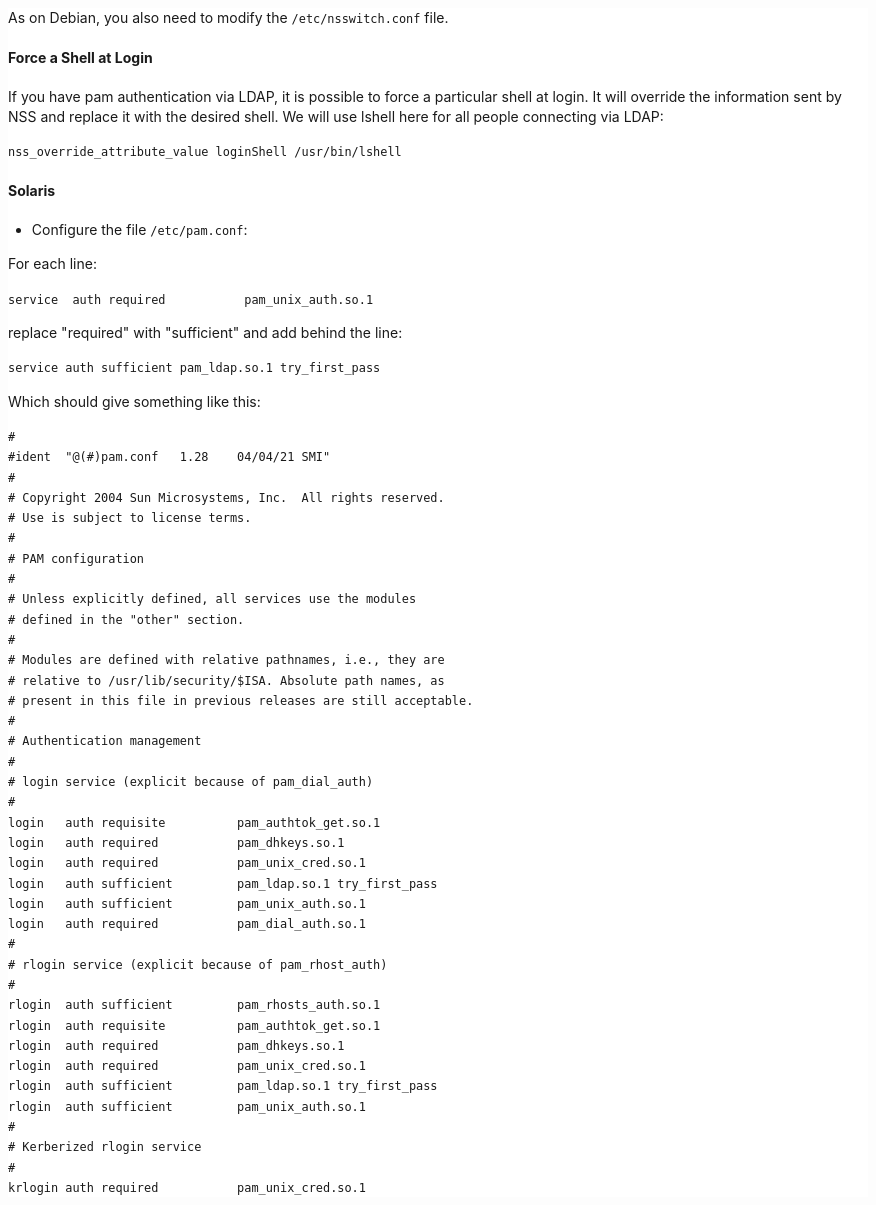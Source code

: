 As on Debian, you also need to modify the `/etc/nsswitch.conf` file.

#### Force a Shell at Login

If you have pam authentication via LDAP, it is possible to force a particular shell at login. It will override the information sent by NSS and replace it with the desired shell. We will use lshell here for all people connecting via LDAP:

```
nss_override_attribute_value loginShell /usr/bin/lshell
```

#### Solaris

- Configure the file `/etc/pam.conf`:

For each line:

```
service  auth required           pam_unix_auth.so.1
```

replace "required" with "sufficient" and add behind the line:

```
service auth sufficient pam_ldap.so.1 try_first_pass
```

Which should give something like this:

```
#
#ident  "@(#)pam.conf   1.28    04/04/21 SMI"
#
# Copyright 2004 Sun Microsystems, Inc.  All rights reserved.
# Use is subject to license terms.
#
# PAM configuration
#
# Unless explicitly defined, all services use the modules
# defined in the "other" section.
#
# Modules are defined with relative pathnames, i.e., they are
# relative to /usr/lib/security/$ISA. Absolute path names, as
# present in this file in previous releases are still acceptable.
#
# Authentication management
#
# login service (explicit because of pam_dial_auth)
#
login   auth requisite          pam_authtok_get.so.1
login   auth required           pam_dhkeys.so.1
login   auth required           pam_unix_cred.so.1
login   auth sufficient         pam_ldap.so.1 try_first_pass
login   auth sufficient         pam_unix_auth.so.1
login   auth required           pam_dial_auth.so.1
#
# rlogin service (explicit because of pam_rhost_auth)
#
rlogin  auth sufficient         pam_rhosts_auth.so.1
rlogin  auth requisite          pam_authtok_get.so.1
rlogin  auth required           pam_dhkeys.so.1
rlogin  auth required           pam_unix_cred.so.1
rlogin  auth sufficient         pam_ldap.so.1 try_first_pass
rlogin  auth sufficient         pam_unix_auth.so.1
#
# Kerberized rlogin service
#
krlogin auth required           pam_unix_cred.so.1
```